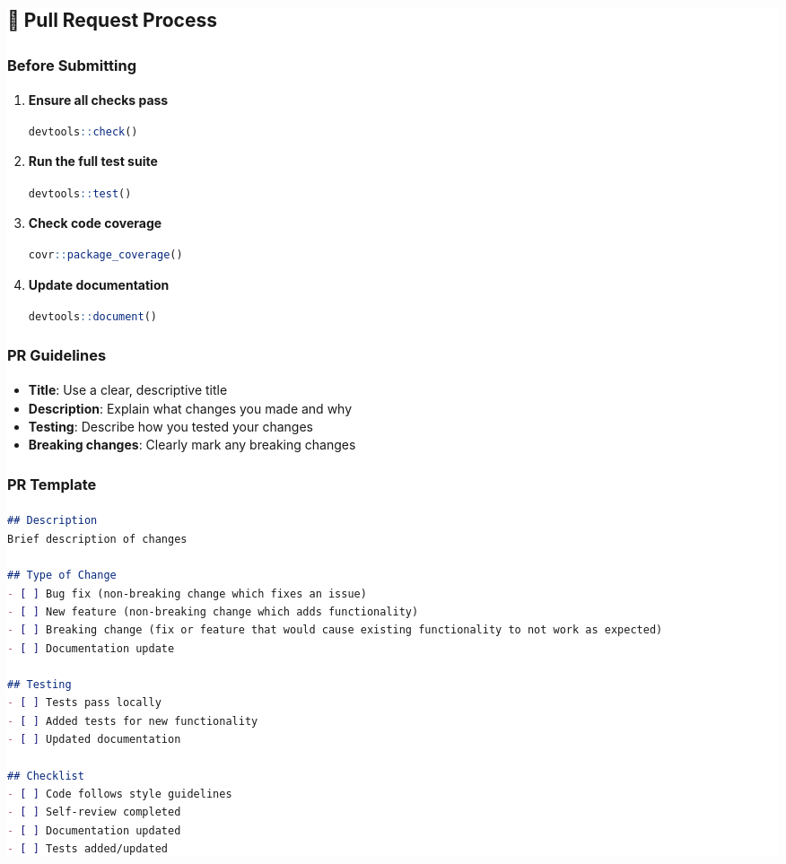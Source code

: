 ## 📝 Pull Request Process

### Before Submitting

1. **Ensure all checks pass**
   ```r
   devtools::check()
   ```

2. **Run the full test suite**
   ```r
   devtools::test()
   ```

3. **Check code coverage**
   ```r
   covr::package_coverage()
   ```

4. **Update documentation**
   ```r
   devtools::document()
   ```

### PR Guidelines

- **Title**: Use a clear, descriptive title
- **Description**: Explain what changes you made and why
- **Testing**: Describe how you tested your changes
- **Breaking changes**: Clearly mark any breaking changes

### PR Template
```markdown
## Description
Brief description of changes

## Type of Change
- [ ] Bug fix (non-breaking change which fixes an issue)
- [ ] New feature (non-breaking change which adds functionality)
- [ ] Breaking change (fix or feature that would cause existing functionality to not work as expected)
- [ ] Documentation update

## Testing
- [ ] Tests pass locally
- [ ] Added tests for new functionality
- [ ] Updated documentation

## Checklist
- [ ] Code follows style guidelines
- [ ] Self-review completed
- [ ] Documentation updated
- [ ] Tests added/updated
```
